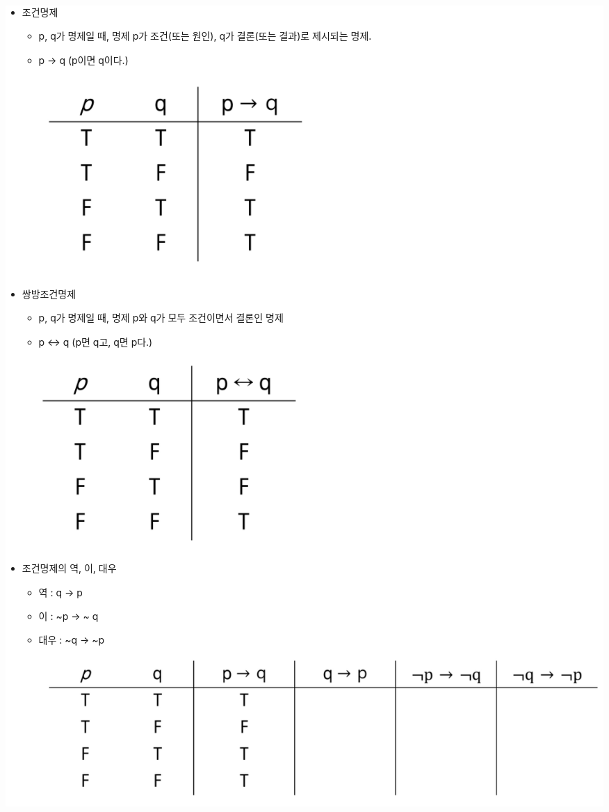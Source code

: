 
- 조건명제

  - p, q가 명제일 때, 명제 p가 조건(또는 원인), q가 결론(또는 결과)로 제시되는 명제.

  - p → q (p이면 q이다.)

    ![image-20220327171102796](%EC%BB%B4%ED%93%A8%ED%8C%85%EC%82%AC%EA%B3%A0%EB%A0%A5.assets/image-20220327171102796.png)

- 쌍방조건명제

  - p, q가 명제일 때, 명제 p와 q가 모두 조건이면서 결론인 명제

  - p ↔ q (p면 q고, q면 p다.)

    ![image-20220327171303314](%EC%BB%B4%ED%93%A8%ED%8C%85%EC%82%AC%EA%B3%A0%EB%A0%A5.assets/image-20220327171303314.png)

- 조건명제의 역, 이, 대우

  - 역 : q → p

  - 이 : ~p → ~ q

  - 대우 : ~q → ~p

    ![image-20220327171404204](%EC%BB%B4%ED%93%A8%ED%8C%85%EC%82%AC%EA%B3%A0%EB%A0%A5.assets/image-20220327171404204.png)
